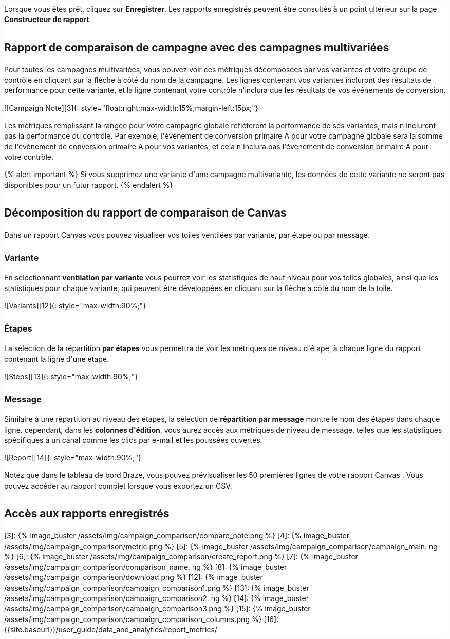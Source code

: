 Lorsque vous êtes prêt, cliquez sur __Enregistrer__. Les rapports enregistrés peuvent être consultés à un point ultérieur sur la page **Constructeur de rapport**.

## Rapport de comparaison de campagne avec des campagnes multivariées

Pour toutes les campagnes multivariées, vous pouvez voir ces métriques décomposées par vos variantes et votre groupe de contrôle en cliquant sur la flèche à côté du nom de la campagne. Les lignes contenant vos variantes incluront des résultats de performance pour cette variante, et la ligne contenant votre contrôle n'inclura que les résultats de vos événements de conversion.

!\[Campaign Note\]\[3\]{: style="float:right;max-width:15%;margin-left:15px;"}

Les métriques remplissant la rangée pour votre campagne globale refléteront la performance de ses variantes, mais n'incluront pas la performance du contrôle. Par exemple, l'événement de conversion primaire A pour votre campagne globale sera la somme de l'événement de conversion primaire A pour vos variantes, et cela n'inclura pas l'évènement de conversion primaire A pour votre contrôle.

{% alert important %} Si vous supprimez une variante d'une campagne multivariante, les données de cette variante ne seront pas disponibles pour un futur rapport. {% endalert %}

## Décomposition du rapport de comparaison de Canvas

Dans un rapport Canvas vous pouvez visualiser vos toiles ventilées par variante, par étape ou par message.

### Variante

En sélectionnant **ventilation par variante** vous pourrez voir les statistiques de haut niveau pour vos toiles globales, ainsi que les statistiques pour chaque variante, qui peuvent être développées en cliquant sur la flèche à côté du nom de la toile.

!\[Variants\]\[12\]{: style="max-width:90%;"}

### Étapes

La sélection de la répartition **par étapes** vous permettra de voir les métriques de niveau d'étape, à chaque ligne du rapport contenant la ligne d'une étape.

!\[Steps\]\[13\]{: style="max-width:90%;"}

### Message

Similaire à une répartition au niveau des étapes, la sélection de **répartition par message** montre le nom des étapes dans chaque ligne. cependant, dans les **colonnes d'édition**, vous aurez accès aux métriques de niveau de message, telles que les statistiques spécifiques à un canal comme les clics par e-mail et les poussées ouvertes.

!\[Report\]\[14\]{: style="max-width:90%;"}

Notez que dans le tableau de bord Braze, vous pouvez prévisualiser les 50 premières lignes de votre rapport Canvas . Vous pouvez accéder au rapport complet lorsque vous exportez un CSV.

## Accès aux rapports enregistrés


[3]: {% image_buster /assets/img/campaign_comparison/compare_note.png %} [4]: {% image_buster /assets/img/campaign_comparison/metric.png %} [5]: {% image_buster /assets/img/campaign_comparison/campaign_main. ng %} [6]: {% image_buster /assets/img/campaign_comparison/create_report.png %} [7]: {% image_buster /assets/img/campaign_comparison/comparison_name. ng %} [8]: {% image_buster /assets/img/campaign_comparison/download.png %} [12]: {% image_buster /assets/img/campaign_comparison/campaign_comparison1.png %} [13]: {% image_buster /assets/img/campaign_comparison/campaign_comparison2. ng %} [14]: {% image_buster /assets/img/campaign_comparison/campaign_comparison3.png %} [15]: {% image_buster /assets/img/campaign_comparison/campaign_comparison_columns.png %}
[16]: {{site.baseurl}}/user_guide/data_and_analytics/report_metrics/